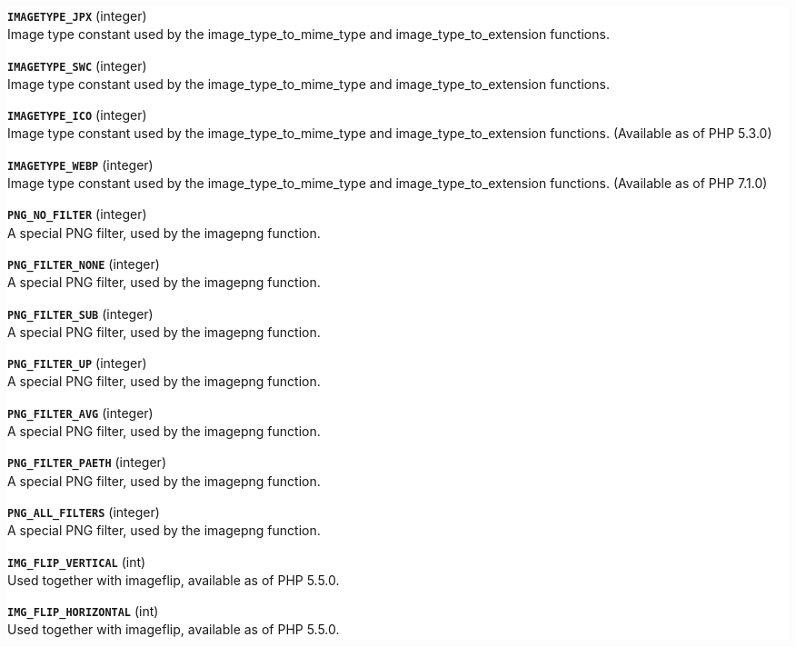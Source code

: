 **`IMAGETYPE_JPX`** (<span class="type">integer</span>)  
<span class="simpara"> Image type constant used by the <span
class="function">image\_type\_to\_mime\_type</span> and <span
class="function">image\_type\_to\_extension</span> functions. </span>

**`IMAGETYPE_SWC`** (<span class="type">integer</span>)  
<span class="simpara"> Image type constant used by the <span
class="function">image\_type\_to\_mime\_type</span> and <span
class="function">image\_type\_to\_extension</span> functions. </span>

**`IMAGETYPE_ICO`** (<span class="type">integer</span>)  
<span class="simpara"> Image type constant used by the <span
class="function">image\_type\_to\_mime\_type</span> and <span
class="function">image\_type\_to\_extension</span> functions. </span>
<span class="simpara"> (Available as of PHP 5.3.0) </span>

**`IMAGETYPE_WEBP`** (<span class="type">integer</span>)  
<span class="simpara"> Image type constant used by the <span
class="function">image\_type\_to\_mime\_type</span> and <span
class="function">image\_type\_to\_extension</span> functions. </span>
<span class="simpara"> (Available as of PHP 7.1.0) </span>

**`PNG_NO_FILTER`** (<span class="type">integer</span>)  
<span class="simpara"> A special PNG filter, used by the <span
class="function">imagepng</span> function. </span>

**`PNG_FILTER_NONE`** (<span class="type">integer</span>)  
<span class="simpara"> A special PNG filter, used by the <span
class="function">imagepng</span> function. </span>

**`PNG_FILTER_SUB`** (<span class="type">integer</span>)  
<span class="simpara"> A special PNG filter, used by the <span
class="function">imagepng</span> function. </span>

**`PNG_FILTER_UP`** (<span class="type">integer</span>)  
<span class="simpara"> A special PNG filter, used by the <span
class="function">imagepng</span> function. </span>

**`PNG_FILTER_AVG`** (<span class="type">integer</span>)  
<span class="simpara"> A special PNG filter, used by the <span
class="function">imagepng</span> function. </span>

**`PNG_FILTER_PAETH`** (<span class="type">integer</span>)  
<span class="simpara"> A special PNG filter, used by the <span
class="function">imagepng</span> function. </span>

**`PNG_ALL_FILTERS`** (<span class="type">integer</span>)  
<span class="simpara"> A special PNG filter, used by the <span
class="function">imagepng</span> function. </span>

**`IMG_FLIP_VERTICAL`** (<span class="type">int</span>)  
<span class="simpara"> Used together with <span
class="function">imageflip</span>, available as of PHP 5.5.0. </span>

**`IMG_FLIP_HORIZONTAL`** (<span class="type">int</span>)  
<span class="simpara"> Used together with <span
class="function">imageflip</span>, available as of PHP 5.5.0. </span>

